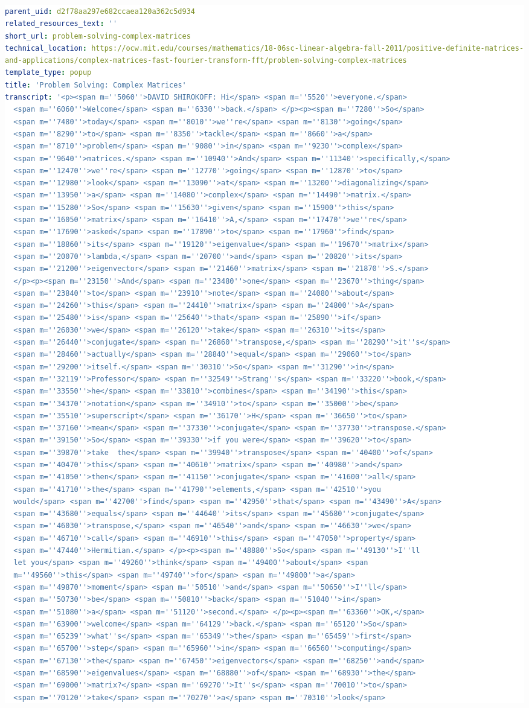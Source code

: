```yaml
parent_uid: d2f78aa297e682ccaea120a362c5d934
related_resources_text: ''
short_url: problem-solving-complex-matrices
technical_location: https://ocw.mit.edu/courses/mathematics/18-06sc-linear-algebra-fall-2011/positive-definite-matrices-and-applications/complex-matrices-fast-fourier-transform-fft/problem-solving-complex-matrices
template_type: popup
title: 'Problem Solving: Complex Matrices'
transcript: '<p><span m=''5060''>DAVID SHIROKOFF: Hi</span> <span m=''5520''>everyone.</span>
  <span m=''6060''>Welcome</span> <span m=''6330''>back.</span> </p><p><span m=''7280''>So</span>
  <span m=''7480''>today</span> <span m=''8010''>we''re</span> <span m=''8130''>going</span>
  <span m=''8290''>to</span> <span m=''8350''>tackle</span> <span m=''8660''>a</span>
  <span m=''8710''>problem</span> <span m=''9080''>in</span> <span m=''9230''>complex</span>
  <span m=''9640''>matrices.</span> <span m=''10940''>And</span> <span m=''11340''>specifically,</span>
  <span m=''12470''>we''re</span> <span m=''12770''>going</span> <span m=''12870''>to</span>
  <span m=''12980''>look</span> <span m=''13090''>at</span> <span m=''13200''>diagonalizing</span>
  <span m=''13950''>a</span> <span m=''14080''>complex</span> <span m=''14490''>matrix.</span>
  <span m=''15280''>So</span> <span m=''15630''>given</span> <span m=''15900''>this</span>
  <span m=''16050''>matrix</span> <span m=''16410''>A,</span> <span m=''17470''>we''re</span>
  <span m=''17690''>asked</span> <span m=''17890''>to</span> <span m=''17960''>find</span>
  <span m=''18860''>its</span> <span m=''19120''>eigenvalue</span> <span m=''19670''>matrix</span>
  <span m=''20070''>lambda,</span> <span m=''20700''>and</span> <span m=''20820''>its</span>
  <span m=''21200''>eigenvector</span> <span m=''21460''>matrix</span> <span m=''21870''>S.</span>
  </p><p><span m=''23150''>And</span> <span m=''23480''>one</span> <span m=''23670''>thing</span>
  <span m=''23840''>to</span> <span m=''23910''>note</span> <span m=''24080''>about</span>
  <span m=''24260''>this</span> <span m=''24410''>matrix</span> <span m=''24800''>A</span>
  <span m=''25480''>is</span> <span m=''25640''>that</span> <span m=''25890''>if</span>
  <span m=''26030''>we</span> <span m=''26120''>take</span> <span m=''26310''>its</span>
  <span m=''26440''>conjugate</span> <span m=''26860''>transpose,</span> <span m=''28290''>it''s</span>
  <span m=''28460''>actually</span> <span m=''28840''>equal</span> <span m=''29060''>to</span>
  <span m=''29200''>itself.</span> <span m=''30310''>So</span> <span m=''31290''>in</span>
  <span m=''32119''>Professor</span> <span m=''32549''>Strang''s</span> <span m=''33220''>book,</span>
  <span m=''33550''>he</span> <span m=''33810''>combines</span> <span m=''34190''>this</span>
  <span m=''34370''>notation</span> <span m=''34910''>to</span> <span m=''35000''>be</span>
  <span m=''35510''>superscript</span> <span m=''36170''>H</span> <span m=''36650''>to</span>
  <span m=''37160''>mean</span> <span m=''37330''>conjugate</span> <span m=''37730''>transpose.</span>
  <span m=''39150''>So</span> <span m=''39330''>if you were</span> <span m=''39620''>to</span>
  <span m=''39870''>take  the</span> <span m=''39940''>transpose</span> <span m=''40400''>of</span>
  <span m=''40470''>this</span> <span m=''40610''>matrix</span> <span m=''40980''>and</span>
  <span m=''41050''>then</span> <span m=''41150''>conjugate</span> <span m=''41600''>all</span>
  <span m=''41710''>the</span> <span m=''41790''>elements,</span> <span m=''42510''>you
  would</span> <span m=''42700''>find</span> <span m=''42950''>that</span> <span m=''43490''>A</span>
  <span m=''43680''>equals</span> <span m=''44640''>its</span> <span m=''45680''>conjugate</span>
  <span m=''46030''>transpose,</span> <span m=''46540''>and</span> <span m=''46630''>we</span>
  <span m=''46710''>call</span> <span m=''46910''>this</span> <span m=''47050''>property</span>
  <span m=''47440''>Hermitian.</span> </p><p><span m=''48880''>So</span> <span m=''49130''>I''ll
  let you</span> <span m=''49260''>think</span> <span m=''49400''>about</span> <span
  m=''49560''>this</span> <span m=''49740''>for</span> <span m=''49800''>a</span>
  <span m=''49870''>moment</span> <span m=''50510''>and</span> <span m=''50650''>I''ll</span>
  <span m=''50730''>be</span> <span m=''50810''>back</span> <span m=''51040''>in</span>
  <span m=''51080''>a</span> <span m=''51120''>second.</span> </p><p><span m=''63360''>OK,</span>
  <span m=''63900''>welcome</span> <span m=''64129''>back.</span> <span m=''65120''>So</span>
  <span m=''65239''>what''s</span> <span m=''65349''>the</span> <span m=''65459''>first</span>
  <span m=''65700''>step</span> <span m=''65960''>in</span> <span m=''66560''>computing</span>
  <span m=''67130''>the</span> <span m=''67450''>eigenvectors</span> <span m=''68250''>and</span>
  <span m=''68590''>eigenvalues</span> <span m=''68880''>of</span> <span m=''68930''>the</span>
  <span m=''69000''>matrix?</span> <span m=''69270''>It''s</span> <span m=''70010''>to</span>
  <span m=''70120''>take</span> <span m=''70270''>a</span> <span m=''70310''>look</span>
```
